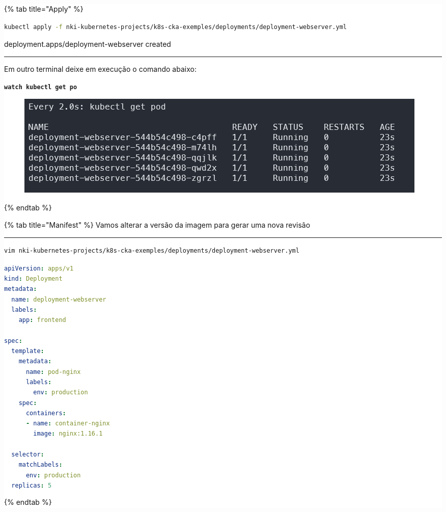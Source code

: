 {% tab title="Apply" %}
```bash
kubectl apply -f nki-kubernetes-projects/k8s-cka-exemples/deployments/deployment-webserver.yml
```

deployment.apps/deployment-webserver created

***

Em outro terminal deixe em execução o comando abaixo:

<pre class="language-bash"><code class="lang-bash"><strong>watch kubectl get po 
</strong></code></pre>

<figure><img src="../.gitbook/assets/image (20).png" alt=""><figcaption></figcaption></figure>
{% endtab %}

{% tab title="Manifest" %}
Vamos alterar a versão da imagem para gerar uma nova revisão

***

```bash
vim nki-kubernetes-projects/k8s-cka-exemples/deployments/deployment-webserver.yml
```

```yaml
apiVersion: apps/v1
kind: Deployment
metadata:
  name: deployment-webserver
  labels:
    app: frontend

spec:
  template:
    metadata:
      name: pod-nginx
      labels:
        env: production
    spec:
      containers:
      - name: container-nginx
        image: nginx:1.16.1

  selector:
    matchLabels:
      env: production
  replicas: 5
```
{% endtab %}
